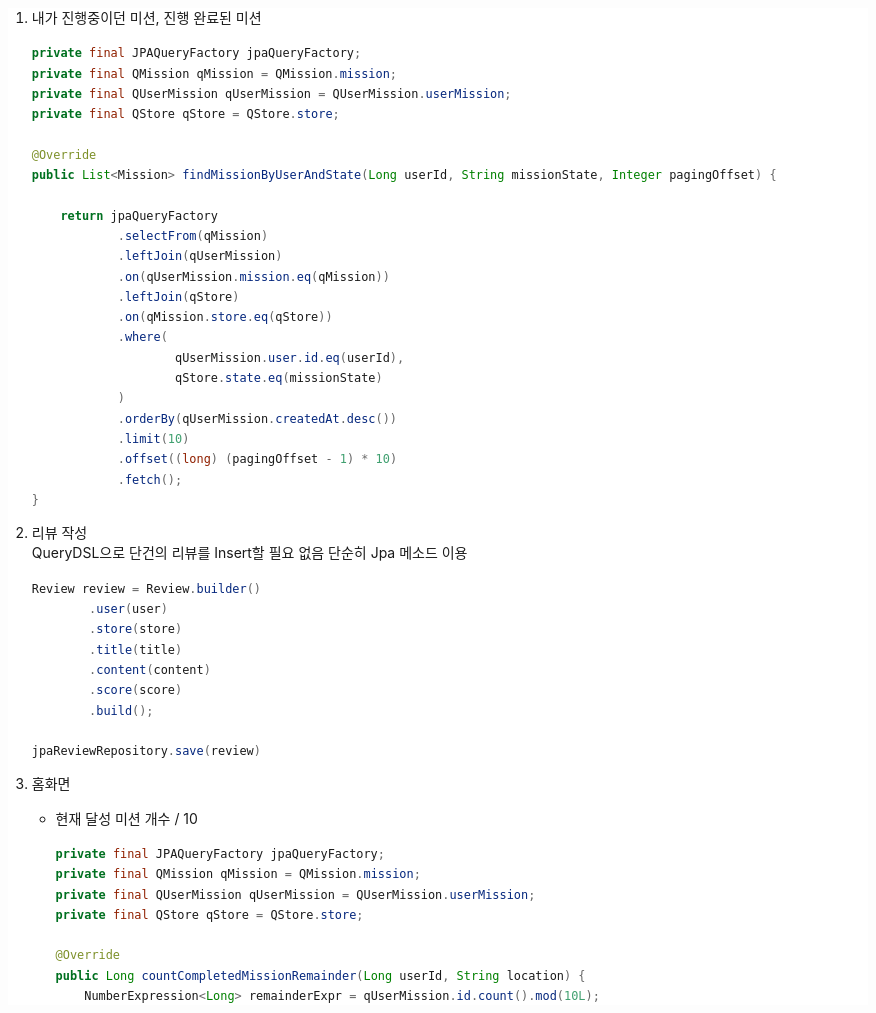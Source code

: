 1. 내가 진행중이던 미션, 진행 완료된 미션
    ```java 
    private final JPAQueryFactory jpaQueryFactory;
    private final QMission qMission = QMission.mission;
    private final QUserMission qUserMission = QUserMission.userMission;
    private final QStore qStore = QStore.store;
   
    @Override
    public List<Mission> findMissionByUserAndState(Long userId, String missionState, Integer pagingOffset) {

        return jpaQueryFactory
                .selectFrom(qMission)
                .leftJoin(qUserMission)
                .on(qUserMission.mission.eq(qMission))
                .leftJoin(qStore)
                .on(qMission.store.eq(qStore))
                .where(
                        qUserMission.user.id.eq(userId),
                        qStore.state.eq(missionState)
                )
                .orderBy(qUserMission.createdAt.desc())
                .limit(10)
                .offset((long) (pagingOffset - 1) * 10)
                .fetch();
    }
    ```
   

2. 리뷰 작성  
    QueryDSL으로 단건의 리뷰를 Insert할 필요 없음 단순히 Jpa 메소드 이용
    ```java
    Review review = Review.builder()
            .user(user)
            .store(store)
            .title(title)
            .content(content)
            .score(score)
            .build();

    jpaReviewRepository.save(review)
    ```


3. 홈화면
    - 현재 달성 미션 개수 / 10
        ```java
        private final JPAQueryFactory jpaQueryFactory;
        private final QMission qMission = QMission.mission;
        private final QUserMission qUserMission = QUserMission.userMission;
        private final QStore qStore = QStore.store;
       
        @Override
        public Long countCompletedMissionRemainder(Long userId, String location) {
            NumberExpression<Long> remainderExpr = qUserMission.id.count().mod(10L);
    